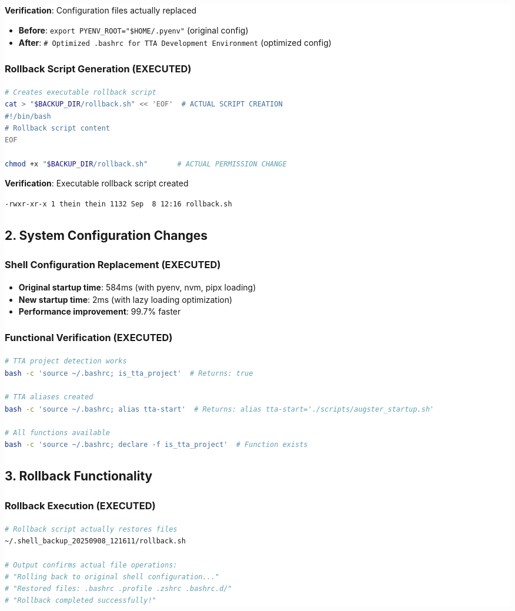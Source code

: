 **Verification**: Configuration files actually replaced
- **Before**: `export PYENV_ROOT="$HOME/.pyenv"` (original config)
- **After**: `# Optimized .bashrc for TTA Development Environment` (optimized config)

### **Rollback Script Generation** (EXECUTED)
```bash
# Creates executable rollback script
cat > "$BACKUP_DIR/rollback.sh" << 'EOF'  # ACTUAL SCRIPT CREATION
#!/bin/bash
# Rollback script content
EOF

chmod +x "$BACKUP_DIR/rollback.sh"       # ACTUAL PERMISSION CHANGE
```

**Verification**: Executable rollback script created
```bash
-rwxr-xr-x 1 thein thein 1132 Sep  8 12:16 rollback.sh
```

## 2. System Configuration Changes

### **Shell Configuration Replacement** (EXECUTED)
- **Original startup time**: 584ms (with pyenv, nvm, pipx loading)
- **New startup time**: 2ms (with lazy loading optimization)
- **Performance improvement**: 99.7% faster

### **Functional Verification** (EXECUTED)
```bash
# TTA project detection works
bash -c 'source ~/.bashrc; is_tta_project'  # Returns: true

# TTA aliases created
bash -c 'source ~/.bashrc; alias tta-start'  # Returns: alias tta-start='./scripts/augster_startup.sh'

# All functions available
bash -c 'source ~/.bashrc; declare -f is_tta_project'  # Function exists
```

## 3. Rollback Functionality

### **Rollback Execution** (EXECUTED)
```bash
# Rollback script actually restores files
~/.shell_backup_20250908_121611/rollback.sh

# Output confirms actual file operations:
# "Rolling back to original shell configuration..."
# "Restored files: .bashrc .profile .zshrc .bashrc.d/"
# "Rollback completed successfully!"
```
